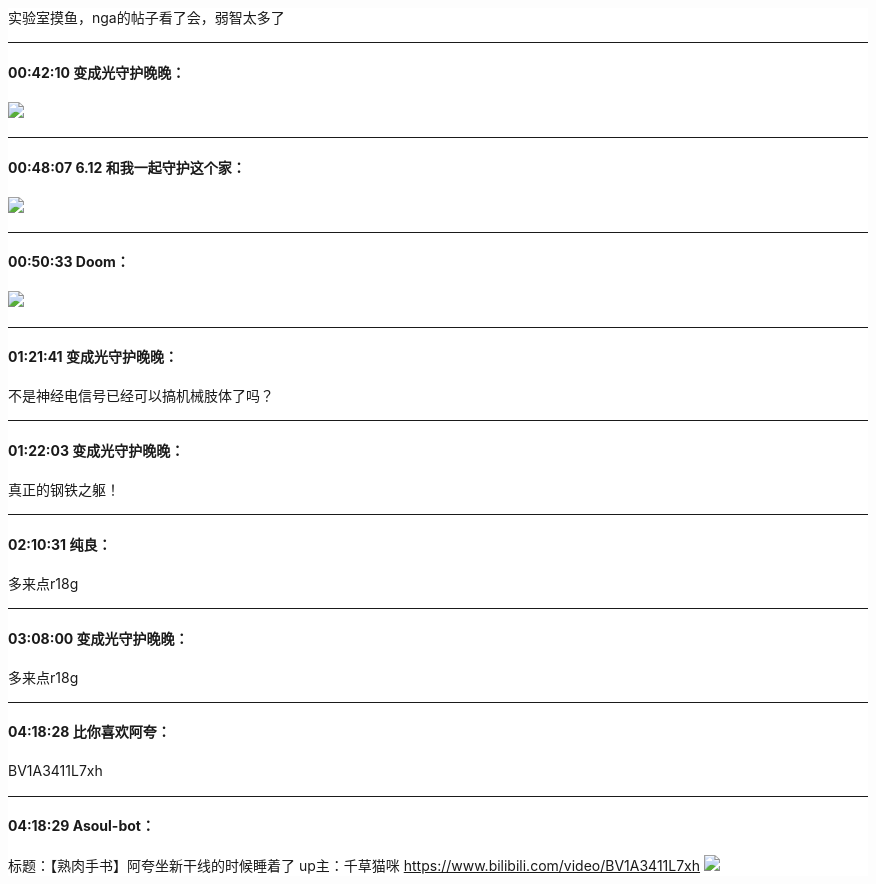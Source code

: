 实验室摸鱼，nga的帖子看了会，弱智太多了

*****

#### 00:42:10  变成光守护晚晚：

![](http://gchat.qpic.cn/gchatpic_new/943861639/614391357-2701439754-AB06C623ECD9BC2CF508A70B682ABE33/0?term=2")

*****

#### 00:48:07  6.12 和我一起守护这个家：

![](http://gchat.qpic.cn/gchatpic_new/2994013508/614391357-2631378683-D3F2A1F946F5E76193CFBBDE09A37439/0?term=2")

*****

#### 00:50:33  Doom：

![](http://gchat.qpic.cn/gchatpic_new/1747222904/614391357-2195344885-109C740E6B5AF4666352ECE02B94E3E9/0?term=2")

*****

#### 01:21:41  变成光守护晚晚：

不是神经电信号已经可以搞机械肢体了吗？

*****

#### 01:22:03  变成光守护晚晚：

真正的钢铁之躯！

*****

#### 02:10:31  纯良：

多来点r18g

*****

#### 03:08:00  变成光守护晚晚：

多来点r18g

*****

#### 04:18:28  比你喜欢阿夸：

BV1A3411L7xh

*****

#### 04:18:29  Asoul-bot：

标题：【熟肉手书】阿夸坐新干线的时候睡着了
up主：千草猫咪
https://www.bilibili.com/video/BV1A3411L7xh
![](http://gchat.qpic.cn/gchatpic_new/3408592334/614391357-3154975358-E000E748F7CC10511F5E48A2790D3714/0?term=2")
